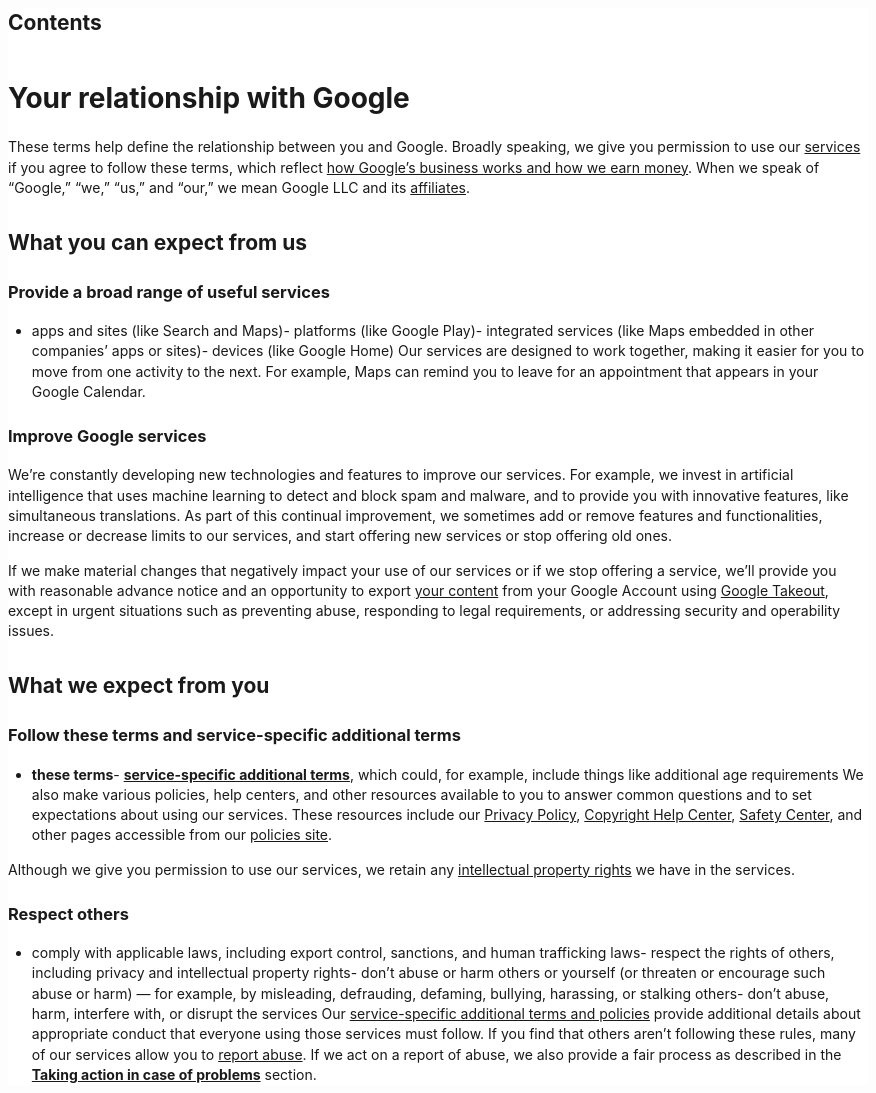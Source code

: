 ## Contents

# Your relationship with Google

These terms help define the relationship between you and Google. Broadly speaking, we give you permission to use our [services](terms#footnote-services) if you agree to follow these terms, which reflect [how Google’s business works and how we earn money](https://about.google/intl/en_US/how-our-business-works). When we speak of “Google,” “we,” “us,”  and “our,” we mean Google LLC and its [affiliates](terms#footnote-affiliates).

## What you can expect from us

### Provide a broad range of useful services
- apps and sites (like Search and Maps)- platforms (like Google Play)- integrated services (like Maps embedded in other companies’ apps or sites)- devices (like Google Home)
Our services are designed to work together, making it easier for you to move from one activity to the next. For example, Maps can remind you to leave for an appointment that appears in your Google Calendar.

### Improve Google services

We’re constantly developing new technologies and features to improve our services. For example, we invest in artificial intelligence that uses machine learning to detect and block spam and malware, and to provide you with innovative features, like simultaneous translations. As part of this continual improvement, we sometimes add or remove features and functionalities, increase or decrease limits to our services, and start offering new services or stop offering old ones.

If we make material changes that negatively impact your use of our services or if we stop offering a service, we’ll provide you with reasonable advance notice and an opportunity to export [your content](terms#footnote-your-content) from your Google Account using [Google Takeout](https://takeout.google.com/settings/takeout), except in urgent situations such as preventing abuse, responding to legal requirements, or addressing security and operability issues.

## What we expect from you

### Follow these terms and service-specific additional terms
- **these terms**- **[service-specific additional terms](terms/service-specific)**, which could, for example, include things like additional age requirements
We also make various policies, help centers, and other resources available to you to answer common questions and to set expectations about using our services. These resources include our [Privacy Policy](privacy), [Copyright Help Center](https://support.google.com/legal/topic/4558877), [Safety Center](https://safety.google), and other pages accessible from our [policies site](/).

Although we give you permission to use our services, we retain any [intellectual property rights](terms#footnote-intellectual-property-rights) we have in the services.

### Respect others
- comply with applicable laws, including export control, sanctions, and human trafficking laws- respect the rights of others, including privacy and intellectual property rights- don’t abuse or harm others or yourself (or threaten or encourage such abuse or harm) — for example, by misleading, defrauding, defaming, bullying, harassing, or stalking others- don’t abuse, harm, interfere with, or disrupt the services
Our [service-specific additional terms and policies](terms/service-specific) provide additional details about appropriate conduct that everyone using those services must follow. If you find that others aren’t following these rules, many of our services allow you to [report abuse](https://google.com/contact). If we act on a report of abuse, we also provide a fair process as described in the **[Taking action in case of problems](terms#toc-problems)** section.
